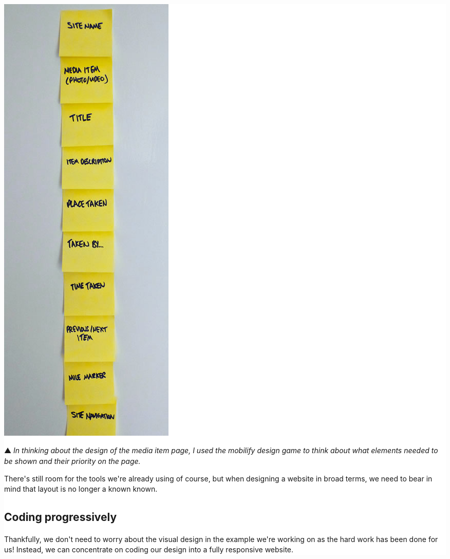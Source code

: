 ![In thinking about the design of the media item page, I used the mobilify design game to think about what elements needed to be shown and their priority on the page.](3.jpg)

▲ _In thinking about the design of the media item page, I used the mobilify design game to think about what elements needed to be shown and their priority on the page._

There's still room for the tools we're already using of course, but when designing a website in broad terms, we need to bear in mind that layout is no longer a known known.

## Coding progressively
Thankfully, we don't need to worry about the visual design in the example we're working on as the hard work has been done for us! Instead, we can concentrate on coding our design into a fully responsive website.
